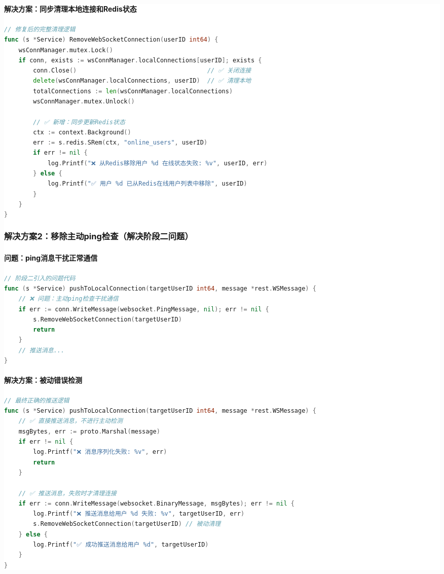 #### 解决方案：同步清理本地连接和Redis状态
```go
// 修复后的完整清理逻辑
func (s *Service) RemoveWebSocketConnection(userID int64) {
    wsConnManager.mutex.Lock()
    if conn, exists := wsConnManager.localConnections[userID]; exists {
        conn.Close()                                    // ✅ 关闭连接
        delete(wsConnManager.localConnections, userID)  // ✅ 清理本地
        totalConnections := len(wsConnManager.localConnections)
        wsConnManager.mutex.Unlock()

        // ✅ 新增：同步更新Redis状态
        ctx := context.Background()
        err := s.redis.SRem(ctx, "online_users", userID)
        if err != nil {
            log.Printf("❌ 从Redis移除用户 %d 在线状态失败: %v", userID, err)
        } else {
            log.Printf("✅ 用户 %d 已从Redis在线用户列表中移除", userID)
        }
    }
}
```

### 解决方案2：移除主动ping检查（解决阶段二问题）

#### 问题：ping消息干扰正常通信
```go
// 阶段二引入的问题代码
func (s *Service) pushToLocalConnection(targetUserID int64, message *rest.WSMessage) {
    // ❌ 问题：主动ping检查干扰通信
    if err := conn.WriteMessage(websocket.PingMessage, nil); err != nil {
        s.RemoveWebSocketConnection(targetUserID)
        return
    }
    // 推送消息...
}
```

#### 解决方案：被动错误检测
```go
// 最终正确的推送逻辑
func (s *Service) pushToLocalConnection(targetUserID int64, message *rest.WSMessage) {
    // ✅ 直接推送消息，不进行主动检测
    msgBytes, err := proto.Marshal(message)
    if err != nil {
        log.Printf("❌ 消息序列化失败: %v", err)
        return
    }

    // ✅ 推送消息，失败时才清理连接
    if err := conn.WriteMessage(websocket.BinaryMessage, msgBytes); err != nil {
        log.Printf("❌ 推送消息给用户 %d 失败: %v", targetUserID, err)
        s.RemoveWebSocketConnection(targetUserID) // 被动清理
    } else {
        log.Printf("✅ 成功推送消息给用户 %d", targetUserID)
    }
}
```
